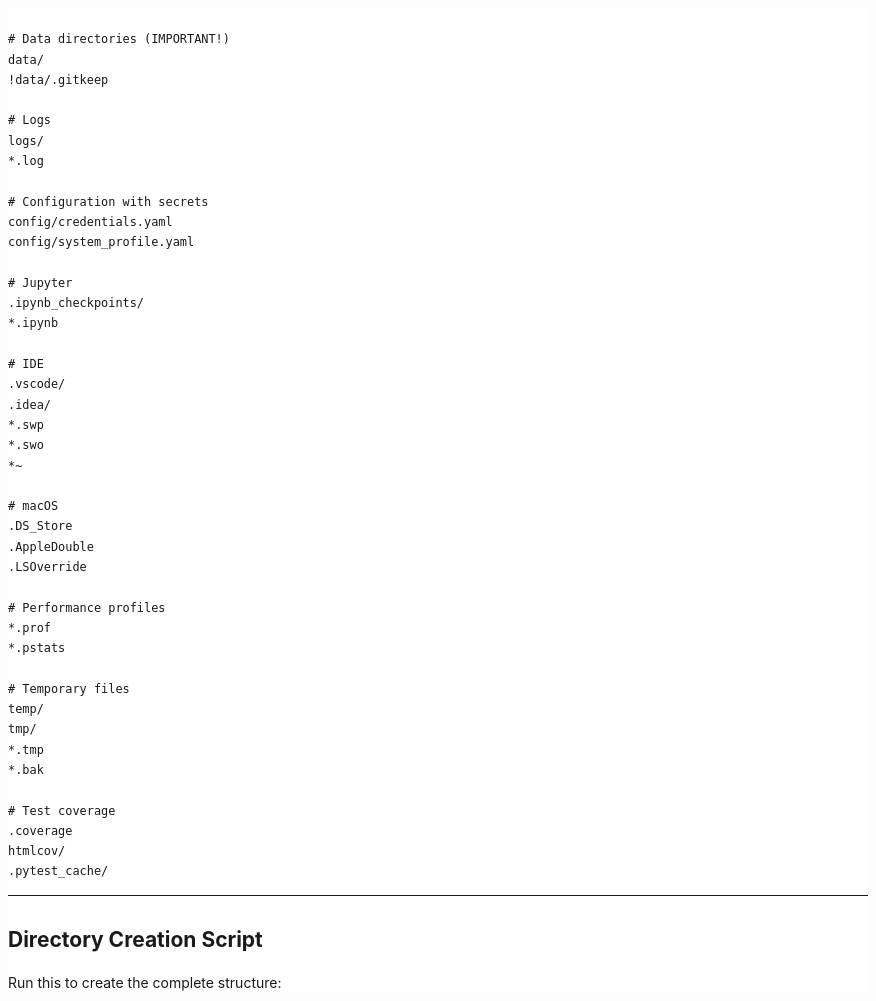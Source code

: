 ```gitignore

# Data directories (IMPORTANT!)
data/
!data/.gitkeep

# Logs
logs/
*.log

# Configuration with secrets
config/credentials.yaml
config/system_profile.yaml

# Jupyter
.ipynb_checkpoints/
*.ipynb

# IDE
.vscode/
.idea/
*.swp
*.swo
*~

# macOS
.DS_Store
.AppleDouble
.LSOverride

# Performance profiles
*.prof
*.pstats

# Temporary files
temp/
tmp/
*.tmp
*.bak

# Test coverage
.coverage
htmlcov/
.pytest_cache/
```

---

## Directory Creation Script

Run this to create the complete structure:
